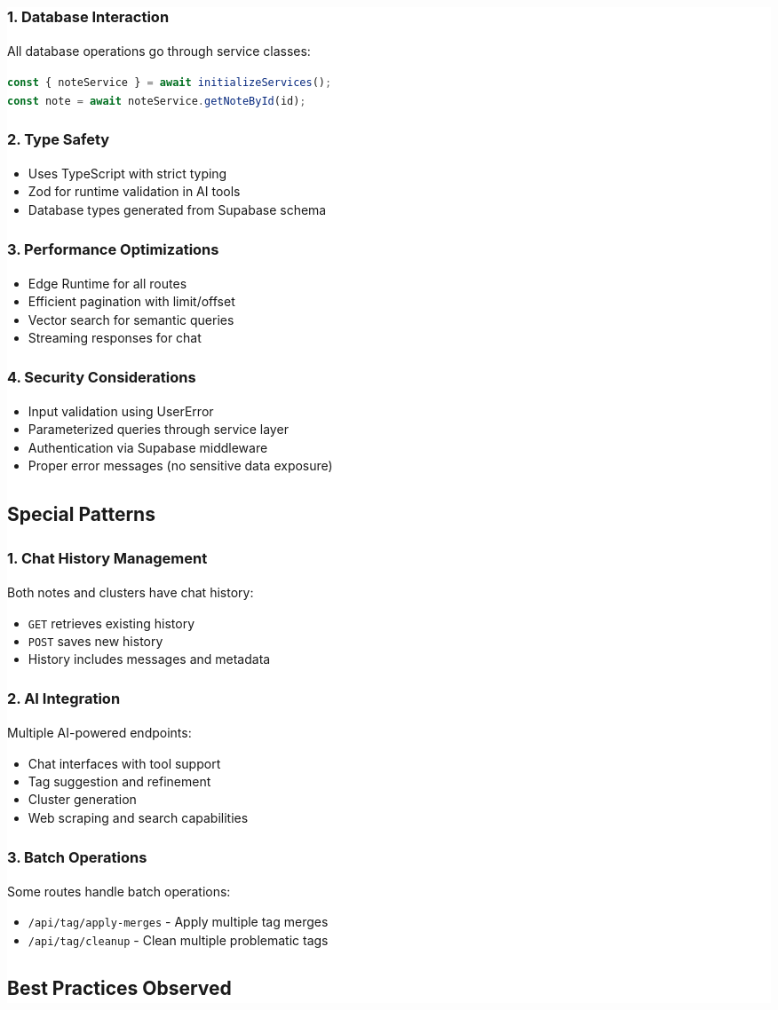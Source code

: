 ### 1. Database Interaction

All database operations go through service classes:
```typescript
const { noteService } = await initializeServices();
const note = await noteService.getNoteById(id);
```

### 2. Type Safety

- Uses TypeScript with strict typing
- Zod for runtime validation in AI tools
- Database types generated from Supabase schema

### 3. Performance Optimizations

- Edge Runtime for all routes
- Efficient pagination with limit/offset
- Vector search for semantic queries
- Streaming responses for chat

### 4. Security Considerations

- Input validation using UserError
- Parameterized queries through service layer
- Authentication via Supabase middleware
- Proper error messages (no sensitive data exposure)

## Special Patterns

### 1. Chat History Management

Both notes and clusters have chat history:
- `GET` retrieves existing history
- `POST` saves new history
- History includes messages and metadata

### 2. AI Integration

Multiple AI-powered endpoints:
- Chat interfaces with tool support
- Tag suggestion and refinement
- Cluster generation
- Web scraping and search capabilities

### 3. Batch Operations

Some routes handle batch operations:
- `/api/tag/apply-merges` - Apply multiple tag merges
- `/api/tag/cleanup` - Clean multiple problematic tags

## Best Practices Observed
